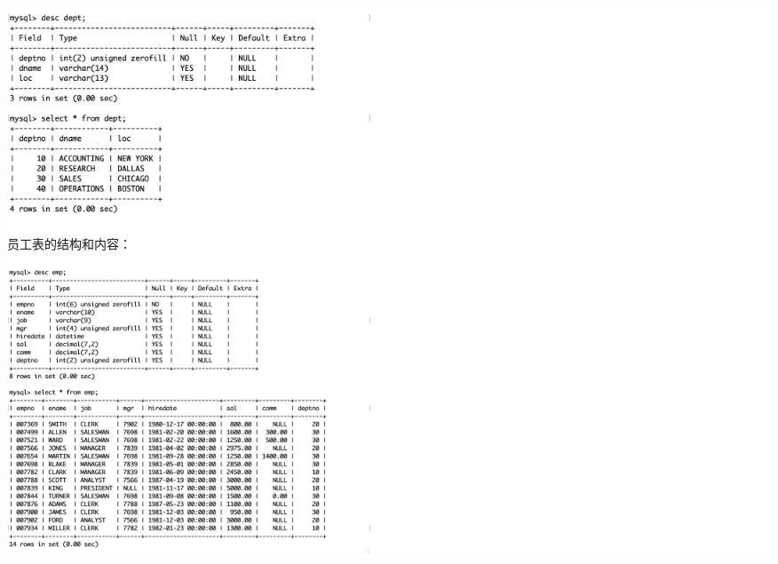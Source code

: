 <img src="./.复合查询.IMG/image-20231120224615277.png" alt="image-20231120224615277" style="zoom:40%;" />

员工表的结构和内容：

<img src="./.复合查询.IMG/image-20231120224654193.png" alt="image-20231120224654193" style="zoom:40%;" />